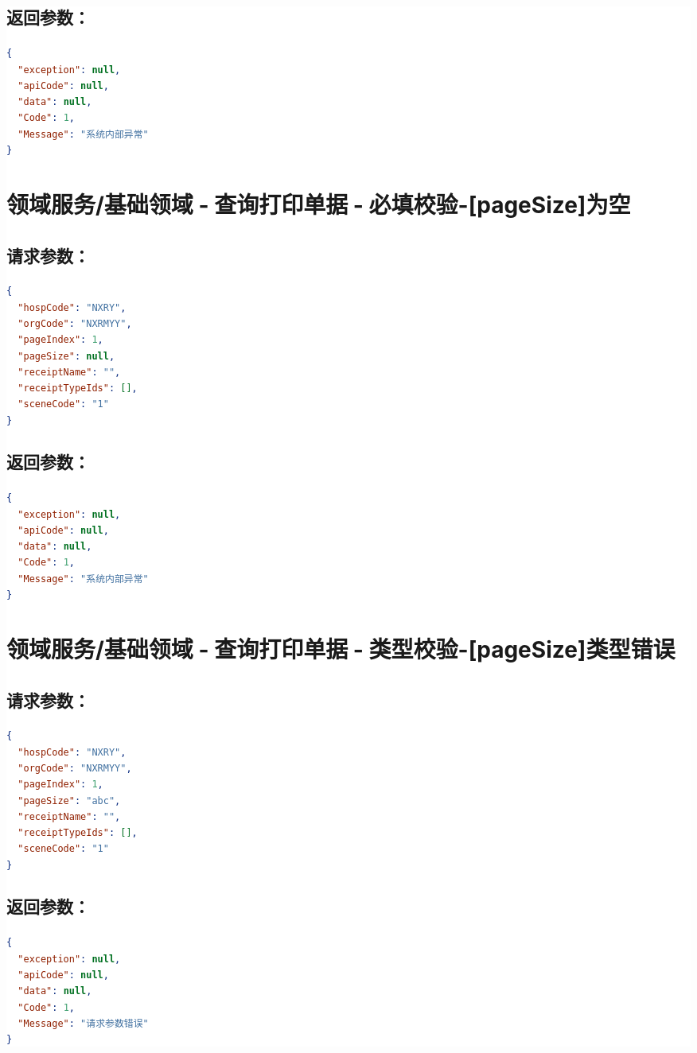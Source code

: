 ``` json
```
## 返回参数：
``` json
{
  "exception": null,
  "apiCode": null,
  "data": null,
  "Code": 1,
  "Message": "系统内部异常"
}
```
# 领域服务/基础领域 - 查询打印单据 - 必填校验-[pageSize]为空
## 请求参数：
``` json
{
  "hospCode": "NXRY",
  "orgCode": "NXRMYY",
  "pageIndex": 1,
  "pageSize": null,
  "receiptName": "",
  "receiptTypeIds": [],
  "sceneCode": "1"
}
```
## 返回参数：
``` json
{
  "exception": null,
  "apiCode": null,
  "data": null,
  "Code": 1,
  "Message": "系统内部异常"
}
```
# 领域服务/基础领域 - 查询打印单据 - 类型校验-[pageSize]类型错误
## 请求参数：
``` json
{
  "hospCode": "NXRY",
  "orgCode": "NXRMYY",
  "pageIndex": 1,
  "pageSize": "abc",
  "receiptName": "",
  "receiptTypeIds": [],
  "sceneCode": "1"
}
```
## 返回参数：
``` json
{
  "exception": null,
  "apiCode": null,
  "data": null,
  "Code": 1,
  "Message": "请求参数错误"
}
```